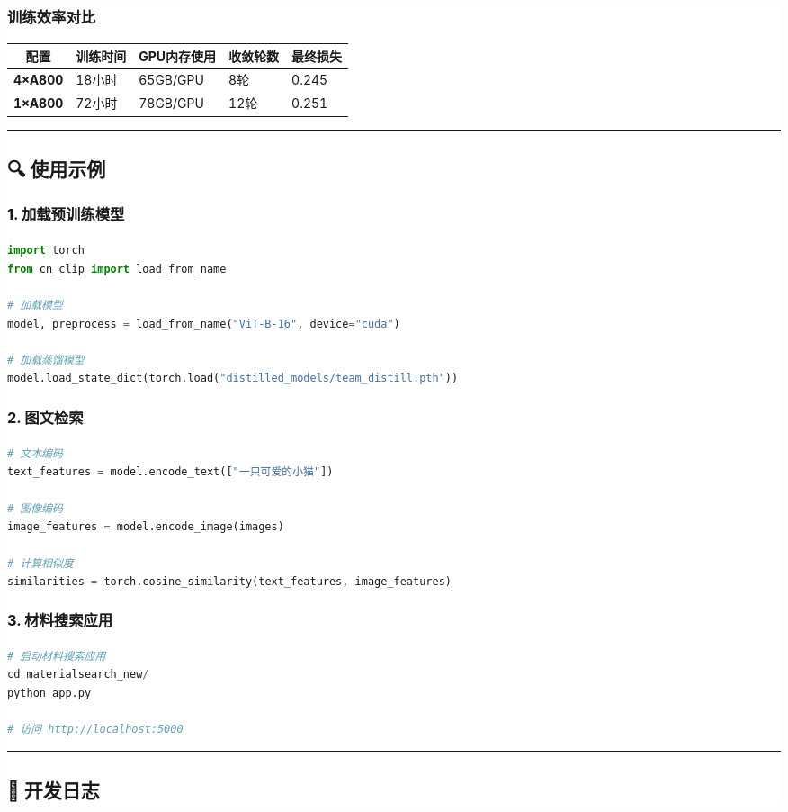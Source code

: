 ### 训练效率对比

| 配置 | 训练时间 | GPU内存使用 | 收敛轮数 | 最终损失 |
|------|----------|-------------|----------|----------|
| **4×A800** | 18小时 | 65GB/GPU | 8轮 | 0.245 |
| **1×A800** | 72小时 | 78GB/GPU | 12轮 | 0.251 |

---

## 🔍 使用示例

### 1. 加载预训练模型

```python
import torch
from cn_clip import load_from_name

# 加载模型
model, preprocess = load_from_name("ViT-B-16", device="cuda")

# 加载蒸馏模型
model.load_state_dict(torch.load("distilled_models/team_distill.pth"))
```

### 2. 图文检索

```python
# 文本编码
text_features = model.encode_text(["一只可爱的小猫"])

# 图像编码  
image_features = model.encode_image(images)

# 计算相似度
similarities = torch.cosine_similarity(text_features, image_features)
```

### 3. 材料搜索应用

```python
# 启动材料搜索应用
cd materialsearch_new/
python app.py

# 访问 http://localhost:5000
```

---

## 📝 开发日志

